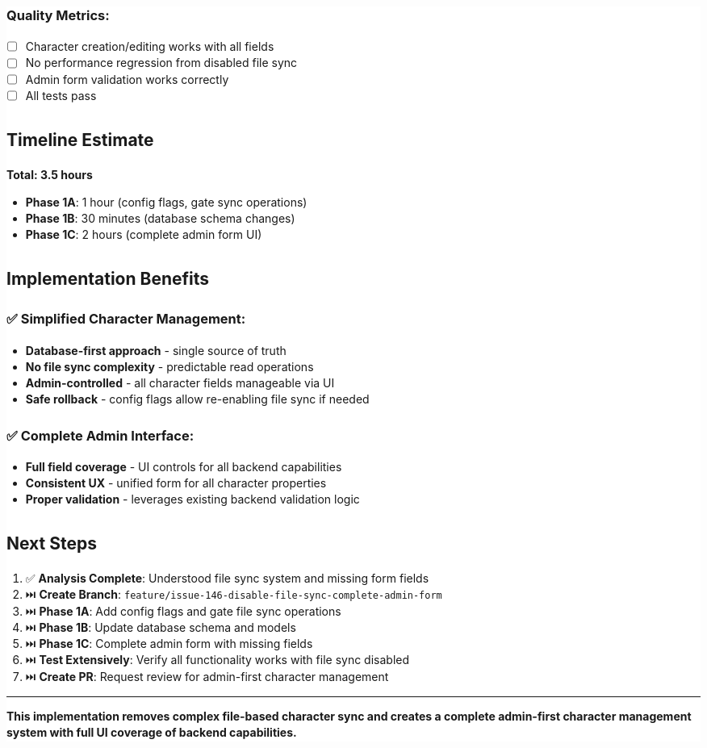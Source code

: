 ### Quality Metrics:
- [ ] Character creation/editing works with all fields
- [ ] No performance regression from disabled file sync
- [ ] Admin form validation works correctly
- [ ] All tests pass

## Timeline Estimate

**Total: 3.5 hours**
- **Phase 1A**: 1 hour (config flags, gate sync operations)
- **Phase 1B**: 30 minutes (database schema changes)
- **Phase 1C**: 2 hours (complete admin form UI)

## Implementation Benefits

### ✅ Simplified Character Management:
- **Database-first approach** - single source of truth
- **No file sync complexity** - predictable read operations
- **Admin-controlled** - all character fields manageable via UI
- **Safe rollback** - config flags allow re-enabling file sync if needed

### ✅ Complete Admin Interface:
- **Full field coverage** - UI controls for all backend capabilities
- **Consistent UX** - unified form for all character properties
- **Proper validation** - leverages existing backend validation logic

## Next Steps

1. ✅ **Analysis Complete**: Understood file sync system and missing form fields
2. ⏭️ **Create Branch**: `feature/issue-146-disable-file-sync-complete-admin-form`
3. ⏭️ **Phase 1A**: Add config flags and gate file sync operations
4. ⏭️ **Phase 1B**: Update database schema and models
5. ⏭️ **Phase 1C**: Complete admin form with missing fields
6. ⏭️ **Test Extensively**: Verify all functionality works with file sync disabled
7. ⏭️ **Create PR**: Request review for admin-first character management

---

**This implementation removes complex file-based character sync and creates a complete admin-first character management system with full UI coverage of backend capabilities.**